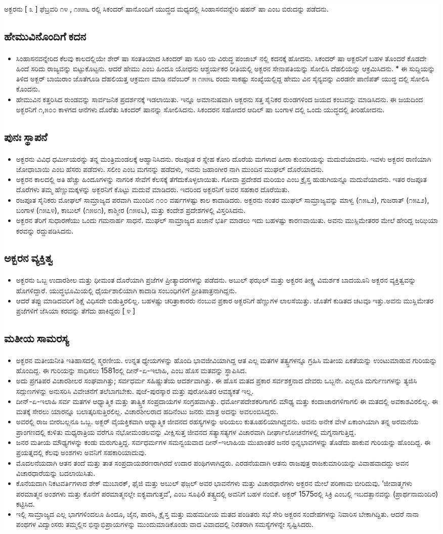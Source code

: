 ಅಕ್ಬರನು [ ೩ ] ಫೆಬ್ರವರಿ ೧೪ , ೧೫೫೬ ರಲ್ಲಿ ಸಿಕಂದರ್ ಷಾನೊಂದಿಗೆ ಯುದ್ಧದ ಮಧ್ಯದಲ್ಲಿ ಸಿಂಹಾಸನವನ್ನೇರಿ ಷಹನ್ ಷಾ ಎಂಬ ಬಿರುದನ್ನು ಪಡೆದನು.

## ಹೇಮುವಿನೊಂದಿಗೆ ಕದನ

- ಸಿಂಹಾಸನವನ್ನೇರಿದ ಕೆಲವು ಕಾಲದಲ್ಲಿಯೇ ಶೇರ್ ಷಾ ಸಂತತಿಯಾದ ಸಿಕಂದರ್ ಷಾ ಸೂರಿ ಯ ವಿರುದ್ಧ ಪಂಜಾಬ್ ನಲ್ಲಿ ಕದನಕ್ಕೆ ಹೋದನು. ಸಿಕಂದರ್ ಷಾ ಅಕ್ಬರನಿಗೆ ಬಹಳ ತೊಂದರೆ ಕೊಡದೇ ಹಿಂದೆ ಸರಿದು ರಾಜ್ಯವನ್ನು ಬಿಟ್ಟುಕೊಟ್ಟನು. ಆದರೆ ಹೇಮು ಎಂಬ ಹಿಂದೂ ಯೋಧನು ಆಶ್ಚರ್ಯಕರ ರೀತಿಯಲ್ಲಿ ಅಕ್ಬರನ ಸೇನಾಪತಿಯನ್ನು ಸೋಲಿಸಿ ದೆಹಲಿಯನ್ನು ಆಕ್ರಮಿಸಿದನು. * ಈ ಸುದ್ದಿಯನ್ನು ತಿಳಿದ ಅಕ್ಬರ್ ಬಾಯಿರಾಂ ಜೊತೆಗೂಡಿ ದೆಹಲಿಯತ್ತ ಆಕ್ರಮಣ ಮಾಡಿ ನವೆಂಬರ್ ೫ ೧೫೫೬ ರಂದು ಸಾಕಷ್ಟು ಸಂಖ್ಯೆಯಲ್ಲಿದ್ದ ಹೇಮು ವಿನ ಸೈನ್ಯವನ್ನು ಎರಡನೇ ಪಾಣಿಪತ್ ಯುದ್ಧ ದಲ್ಲಿ ಸೋಲಿಸಿ ಕೊಂದನು.
- ಹೇಮುವಿನ ಕತ್ತರಿಸಿದ ರುಂಡವನ್ನು ಸಾರ್ವಜನಿಕ ಪ್ರದರ್ಶನಕ್ಕೆ ಇಡಲಾಯಿತು. ಇನ್ನೂ ಅಮಾನುಷವಾಗಿ ಅಕ್ಬರನು ಸತ್ತ ಸೈನಿಕರ ರುಂಡಗಳಿಂದ ಜಯದ ಕಂಬವನ್ನು ಮಾಡಿಸಿದನು. ಈ ಜಯದಿಂದ ಅಕ್ಬರನಿಗೆ ೧,೫೦೦ ಕಾಳಗದ ಆನೆಗಳು ದೊರೆತು ಸಿಕಂದರ್ ಷಾನನ್ನು ಸೋಲಿಸಿದನು. ಸಿಕಂದರನ ಸಹೋದರ ಆದಿಲ್ ಷಾ ಬಂಗಾಳ ದಲ್ಲಿ ಒಂದು ಯುದ್ಧದಲ್ಲಿ ತೀರಿಹೋದನು.

## ಪುನಃ ಸ್ಥಾಪನೆ

- ಅಕ್ಬರನು ವಿವಿಧ ಧರ್ಮೀಯರನ್ನು ತನ್ನ ಮಂತ್ರಿಮಂಡಲಕ್ಕೆ ಆಹ್ವಾನಿಸಿದನು. ರಜಪೂತ ರ ಸ್ನೇಹ ಕೋರಿ ದೊರೆಯ ಮಗಳಾದ ಹೀರಾ ಕುಂವರಿಯನ್ನು ಮದುವೆಯಾದನು. ಇವಳು ಅಕ್ಬರನ ರಾಣಿಯಾಗಿ ಜೋಧಾಬಾಯಿ ಎಂಬ ಹೆಸರು ಪಡೆದಳು. ಸಲೀಂ ಎಂಬ ಮಗನನ್ನು ಹಡೆದಳು, ಇವನು ಜಹಾಂಗೀರ ನಾಗಿ ಮುಂದಿನ ಮುಘಲ್ ದೊರೆಯಾದನು.
- ಅಕ್ಬರನ ಕಾಲದಲ್ಲಿ ಅತಿ ಹೆಚ್ಚು ಹಿಂದೂಗಳನ್ನು ನಾಗರಿಕ ಸೇವೆಗೆ ಕೆಲಸಕ್ಕೆ ತೆಗೆದುಕೊಳ್ಳಲಾಯಿತು. ಗೋವಾ ಪ್ರದೇಶದ ಮರಿಯಂ ಎಂಬ ಕ್ರೈಸ್ತ ಹುಡುಗಿಯನ್ನೂ ಮದುವೆಯಾದನು. ಇತರ ರಜಪೂತ ದೊರೆಗಳು ತಮ್ಮ ಹೆಣ್ಣುಮಕ್ಕಳನ್ನು ಅಕ್ಬರನಿಗೆ ಕೊಟ್ಟು ಮದುವೆ ಮಾಡಿದರು. ಇದರಿಂದ ಅಕ್ಬರನಿಗೆ ಅವರ ಸಹಕಾರ ದೊರೆಯಿತು.
- ರಜಪೂತ ಸೈನಿಕರು ಮೋಘಲ್ ಸಾಮ್ರಾಜ್ಯದ ಪರವಾಗಿ ಮುಂದಿನ ೧೦೦ ವರ್ಷಗಳಷ್ಟು ಕಾಲ ಕಾದಾಡಿದರು. ಅಕ್ಬರನು ನಂತರ ಮುಘಲ್ ಸಾಮ್ರಾಜ್ಯವನ್ನು ಮಾಳ್ವ (೧೫೬೨), ಗುಜರಾತ್ (೧೫೭೨), ಬಂಗಾಳ (೧೫೭೪), ಕಾಬುಲ್ (೧೫೮೧), ಕಾಶ್ಮೀರ (೧೫೮೬), ಮತ್ತು ಕಂದೇಶ ಪ್ರದೇಶಗಳಲ್ಲಿ ವಿಸ್ತರಿಸಿದನು.
- ಅಕ್ಬರನ ತೆರಿಗೆ ಸುಧಾರಣೆಯು ಒಂದು ಗಮನಾರ್ಹ ಸಾಧನೆ. ಮುಘಲ್ ಸಾಮ್ರಾಜ್ಯದ ಖಜಾನೆ ಭರ್ತಿ ಮಾಡಲು ಇದು ಬಹಳಷ್ಟು ಕಾರಣವಾಯಿತು. ಅವನು ಮುಸ್ಲಿಮೇತರರ ಮೇಲೆ ಹೇರಿದ್ದ ಜಝಿಯಾ ಕರವನ್ನು ರದ್ದುಪಡಿಸಿದನು.

## ಅಕ್ಬರನ ವ್ಯಕ್ತಿತ್ವ

- ಅಕ್ಬರನು ಒಬ್ಬ ಉದಾರಶೀಲ ಮತ್ತು ಧೀಮಂತ ದೊರೆಯಾಗಿ ಪ್ರಜೆಗಳ ಪ್ರೀತ್ಯಾದರಗಳನ್ನು ಪಡೆದನು. ಅಬುಲ್ ಫಝಲ್ ಮತ್ತು ಅಕ್ಬರನ ತೀಕ್ಷ್ಣ ವಿಮರ್ಶಕ ಬಾದಯೂನಿ ಅಕ್ಬರನ ವ್ಯಕ್ತಿತ್ವವನ್ನು ಹೊಗಳಿದ್ದಾರೆ. ಯುದ್ಧಭೂಮಿಯಲ್ಲಿ ಧೈರ್ಯಶಾಲಿಯಾಗಿ ಕಾದಾಡಿ ಸಂಬಂಧಿಗಳಿಗೆ ಪ್ರೀತಿಪಾತ್ರನಾಗಿದ್ದನು.
- ಆದರೆ ತಪ್ಪು ಮಾಡಿದವರಿಗೆ ಶಿಕ್ಷೆ ವಿಧಿಸದೇ ಬಿಡುತ್ತಿರಲಿಲ್ಲ. ಬಹಳಷ್ಟು ಚರಿತ್ರಾಕಾರರು ನಂಬುವ ಪ್ರಕಾರ ಅಕ್ಬರನಿಗೆ ಹೆಣ್ಣುಗಳ ಲಾಲಸೆಯಿತ್ತು. ಜೊತೆಗೆ ಕುಡಿತದ ಚಟವೂ ಇತ್ತು.ಅವನು ಮುಸ್ಲಿಮೇತರ ಪ್ರಜೆಗಳಿಗೆ ಜೆಸಿಯಾ ಕರವನ್ನು ತೆಗೆದು ಹಾಕಿದ್ದರು [ ೪ ]

## ಮತೀಯ ಸಾಮರಸ್ಯ

- ಅಕ್ಬರನ ಮತೀಯನೀತಿ ಇತಿಹಾಸದಲ್ಲಿ ಸ್ಮರಣೀಯ. ಉನ್ನತ ಧ್ಯೇಯಗಳನ್ನು ಹೊಂದಿ ಭಾವಜೀವಿಯಾಗಿದ್ದ ಆತ ಎಲ್ಲ ಮತಗಳ ತತ್ವ್ತಗಳನ್ನೂ ಗ್ರಹಿಸಿ ಮತೀಯ ಏಕತೆಯನ್ನು ಉಂಟುಮಾಡುವ ಗುರಿಯನ್ನು ಹೊಂದಿದ್ದ. ಈ ಗುರಿಯನ್ನು ಸಾಧಿಸಲು 1581ರಲ್ಲಿ ದೀನ್-ಏ-ಇಲಾಹಿ, ಎಂಬ ಹೊಸ ಮತವನ್ನು ಸ್ಥಾಪಿಸಿದ.
- ಅದು ಪ್ರಗತಿಪರ ವಿಚಾರಶೀಲರ ಸಂಘವಾಗಿತ್ತು; ಸರ್ವಧರ್ಮ ಸಹಿಷ್ಣುತೆಯ ಆದರ್ಶವಾಗಿತ್ತು. ಈ ಹೊಸ ಮತದ ಪ್ರಕಾರ ಸರ್ವಶಕ್ತನಾದ ದೇವರು ಒಬ್ಬನೇ. ಎಲ್ಲರೂ ದುರ್ಗುಣಗಳನ್ನು ತ್ಯಜಿಸಿ ಸದ್ಗುಣಗಳನ್ನು ಅನುಸರಿಸಿ ವಿವೇಚನೆಗೆ ತಲೆಬಾಗಬೇಕು. ಪುಜೆ-ಪುರಸ್ಕಾರ ಮತ್ತು ಪುರೋಹಿತರ ಆವಶ್ಯಕತೆ ಇಲ್ಲ.
- ದೀನ್-ಏ-ಇಲಾಹಿ ಸರ್ವ ಮತಗಳ ಆಧ್ಯಾತ್ಮಿಕ ಮತ್ತು ತಾತ್ವ್ತಿಕ ಸಂಪ್ರದಾಯಗಳ ಸಂಗ್ರಹವಾಗಿತ್ತು. ಧರ್ಮೋಪದೇಶಕರಿಗಾಗಲಿ ಮೌಢ್ಯ ಮತ್ತು ಕಂದಾಚಾರಗಳಿಗಾಗಲಿ ಈ ಮತದಲ್ಲಿ ಅವಕಾಶವಿರಲಿಲ್ಲ. ಈ ಮತಕ್ಕೆ ಸೇರಲು ಯಾರನ್ನೂ ಬಲಾತ್ಕರಿಸುತ್ತಿರಲಿಲ್ಲ. ವಿಚಾರಶೀಲರಾದ ಹದಿನೆಂಟು ಜನರು ಮಾತ್ರ ಅದನ್ನು ಅವಲಂಬಿಸಿದ್ದರು.
- ಅವರಲ್ಲಿ ರಾಜ ಬೀರಬಲ್ಲನೂ ಒಬ್ಬ. ಅಕ್ಬರ್ ವೈಯಕ್ತಿಕವಾಗಿ ಆಧ್ಯಾತ್ಮಿಕ ಜೀವನದ ರಹಸ್ಯಗಳನ್ನು ಅರಿಯಲು ಕುತೂಹಲಿಯಾಗಿದ್ದವನು. ಅವನು ಅನೇಕ ವೇಳೆ ಏಕಾಂಗಿಯಾಗಿ ತನ್ನ ಅರಮನೆಯ ಪ್ರಾಂಗಣದಲ್ಲಿ ಕುಳಿತು ಮಧ್ಯರಾತ್ರಿಯ ವರೆಗೂ ನಭೋಮಂಡಲವನ್ನು ವೀಕ್ಷಿಸುತ್ತ ಜೀವನದ ಸತ್ಯಾಸತ್ಯಗಳ ವಿಚಾರವಾಗಿ ದೀರ್ಘಾಲೋಚನೆಗಳಲ್ಲಿ ಮಗ್ನನಾಗುತ್ತಿದ್ದ.
- ಜನರ ಮತೀಯ ಮೌಢ್ಯಗಳನ್ನು ಕಂಡು ಮರುಗುತ್ತಿದ್ದ. ಸರ್ವಧರ್ಮಗಳ ಸಮನ್ವಯವಾದ ದೀನ್-ಇಲಾಹಿಯ ಮುಖಾಂತರ ಜನರ ಭಿನ್ನಭಾವಗಳನ್ನು ತೊಡೆದು ಹಾಕುವ ಗುರಿಯನ್ನು ಹೊಂದಿದ್ದ. ಈ ಪ್ರಯತ್ನದಲ್ಲಿ ಕೆಲವು ಅಂಶಗಳು ಅವನಿಗೆ ಸಹಕಾರಿಯಾದುವು.
- ಮೊದಲನೆಯದಾಗಿ ಆತನ ತಂದೆ ಮತ್ತು ತಾತ ಸಂಪ್ರದಾಯಶರಣರಾಗಿರದೆ ಉದಾರ ಪಂಥಿಗಳಾಗಿದ್ದರು. ಎರಡನೆಯದಾಗಿ ಆತನು ರಾಜಪುತ್ರ ರಾಜಕುಮಾರಿಯನ್ನು ವಿವಾಹವಾದದ್ದು ಅವನ ವಿಚಾರಧಾರೆಯನ್ನು ಬದಲಾಯಿಸಿತು.
- ಕೊನೆಯದಾಗಿ ನಿಕಟವರ್ತಿಗಳಾದ ಶೇಕ್ ಮುಬಾರಕ್, ಫೈಜಿ ಮತ್ತು ಅಬುಲ್ ಫಜ಼ಲ್ ಅವರ ಭಾವನೆಗಳು ಮತ್ತು ವಿಚಾರಧಾರೆಗಳು ಅಕ್ಬರನ ಮೇಲೆ ಪರಿಣಾಮ ಬೀರಿದುವು. ‘ಜೀವಾತ್ಮಗಳು ಪರಮಾತ್ಮನ ಅಂಶಗಳು ಮತ್ತು ಕೊನೆಗೆ ಪರಮಾತ್ಮನಲ್ಲೇ ಐಕ್ಯವಾಗುತ್ತವೆ', ಎಂಬ ಸೂಫಿó ತತ್ವ್ತದಲ್ಲಿ ಅವನಿಗೆ ಬಹಳ ನಂಬಿಕೆ. ಅಕ್ಬರ್ 1575ರಲ್ಲಿ ಸಿಕ್ರಿ ಎಂಬಲ್ಲಿ ಇಬದತ್ಖಾನವನ್ನು (ಪ್ರಾರ್ಥನಾಮಂದಿರ) ಕಟ್ಟಿಸಿದ.
- ಇಲ್ಲಿ ಸಾಮ್ರಾಜ್ಯದ ಎಲ್ಲ ಭಾಗಗಳಿಂದಲೂ ಹಿಂದೂ, ಜೈನ, ಪಾರಸಿ, ಕ್ರೈಸ್ತ ಮತ್ತು ಮಹಮದೀಯ ಮತದ ಪಂಡಿತರು ಸಭೆ ಸೇರಿ ಅಕ್ಬರನ ಸಂದೇಹಗಳನ್ನು ನಿವಾರಿಸ ಬೇಕಾಗಿದ್ದಿತು. ಆದರೆ ನಾನಾ ಪಂಥಗಳ ವಿದ್ವಾಂಸರು ತಮ್ಮಲ್ಲಿನ ಭಿನ್ನಾಭಿಪ್ರಾಯಗಳನ್ನು ಮುಂದುಮಾಡಿಕೊಂಡು ವಾದ ವಿವಾದದಲ್ಲಿ ನಿರತರಾಗಿ ಸಮಸ್ಯೆಗಳನ್ನೇ ಸೃಷ್ಟಿಸಿದರು.